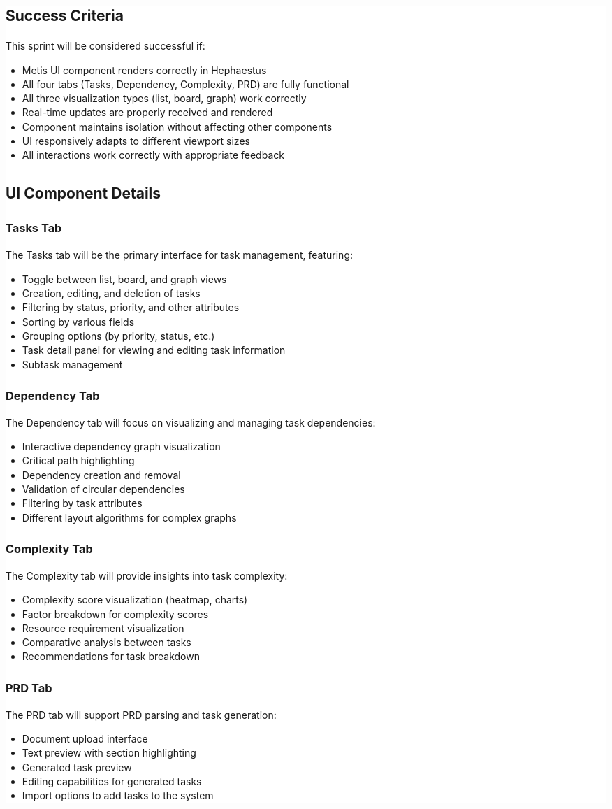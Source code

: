 ## Success Criteria

This sprint will be considered successful if:

- Metis UI component renders correctly in Hephaestus
- All four tabs (Tasks, Dependency, Complexity, PRD) are fully functional
- All three visualization types (list, board, graph) work correctly
- Real-time updates are properly received and rendered
- Component maintains isolation without affecting other components
- UI responsively adapts to different viewport sizes
- All interactions work correctly with appropriate feedback

## UI Component Details

### Tasks Tab

The Tasks tab will be the primary interface for task management, featuring:

- Toggle between list, board, and graph views
- Creation, editing, and deletion of tasks
- Filtering by status, priority, and other attributes
- Sorting by various fields
- Grouping options (by priority, status, etc.)
- Task detail panel for viewing and editing task information
- Subtask management

### Dependency Tab

The Dependency tab will focus on visualizing and managing task dependencies:

- Interactive dependency graph visualization
- Critical path highlighting
- Dependency creation and removal
- Validation of circular dependencies
- Filtering by task attributes
- Different layout algorithms for complex graphs

### Complexity Tab

The Complexity tab will provide insights into task complexity:

- Complexity score visualization (heatmap, charts)
- Factor breakdown for complexity scores
- Resource requirement visualization
- Comparative analysis between tasks
- Recommendations for task breakdown

### PRD Tab

The PRD tab will support PRD parsing and task generation:

- Document upload interface
- Text preview with section highlighting
- Generated task preview
- Editing capabilities for generated tasks
- Import options to add tasks to the system
